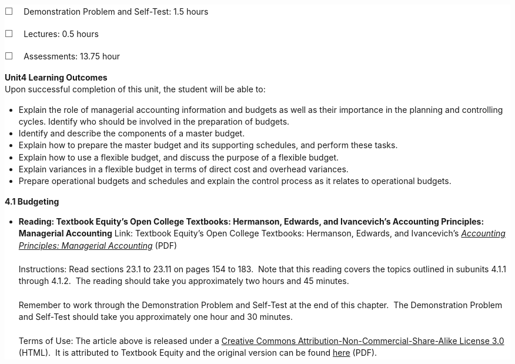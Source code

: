 <span
style="color: rgb(85, 85, 85); font-family: 'Myriad Pro', 'Gill Sans', 'Gill Sans MT', Calibri, sans-serif; font-size: 16px; line-height: 24px; -webkit-text-size-adjust: none; ">☐
   </span>Demonstration Problem and Self-Test: 1.5 hours

<span
style="color: rgb(85, 85, 85); font-family: 'Myriad Pro', 'Gill Sans', 'Gill Sans MT', Calibri, sans-serif; font-size: 16px; line-height: 24px; -webkit-text-size-adjust: none; ">☐
   </span>Lectures: 0.5 hours

<span
style="color: rgb(85, 85, 85); font-family: 'Myriad Pro', 'Gill Sans', 'Gill Sans MT', Calibri, sans-serif; font-size: 16px; line-height: 24px; -webkit-text-size-adjust: none; ">☐
   </span>Assessments: 13.75 hour

**Unit4 Learning Outcomes**  
Upon successful completion of this unit, the student will be able to:  
-   Explain the role of managerial accounting information and budgets as
    well as their importance in the planning and controlling cycles.
    Identify who should be involved in the preparation of budgets.
-   Identify and describe the components of a master budget.
-   Explain how to prepare the master budget and its supporting
    schedules, and perform these tasks.
-   Explain how to use a flexible budget, and discuss the purpose of a
    flexible budget.
-   Explain variances in a flexible budget in terms of direct cost and
    overhead variances.
-   Prepare operational budgets and schedules and explain the control
    process as it relates to operational budgets.

**4.1 Budgeting** <span id="4.1"></span> 
-   **Reading: Textbook Equity’s Open College Textbooks: Hermanson,
    Edwards, and Ivancevich’s Accounting Principles: Managerial
    Accounting**
    Link: Textbook Equity’s Open College Textbooks: Hermanson, Edwards,
    and Ivancevich’s [*Accounting Principles: Managerial
    Accounting*](http://www.saylor.org/site/wp-content/uploads/2012/09/TBQ_PA_Accounting_managerial.pdf)
    (PDF)  
        
     Instructions: Read sections 23.1 to 23.11 on pages 154 to 183. 
    Note that this reading covers the topics outlined in subunits 4.1.1
    through 4.1.2.  The reading should take you approximately two hours
    and 45 minutes.  
        
     Remember to work through the Demonstration Problem and Self-Test at
    the end of this chapter.  The Demonstration Problem and Self-Test
    should take you approximately one hour and 30 minutes.  
        
     Terms of Use: The article above is released under a [Creative
    Commons Attribution-Non-Commercial-Share-Alike License
    3.0](http://creativecommons.org/licenses/by-nc-sa/3.0/) (HTML).  It
    is attributed to Textbook Equity and the original version can be
    found
    [here](http://www.opencollegetextbooks.org/tbq-editors-accounting-principles-managerial-accounting-2011/)
    (PDF).
